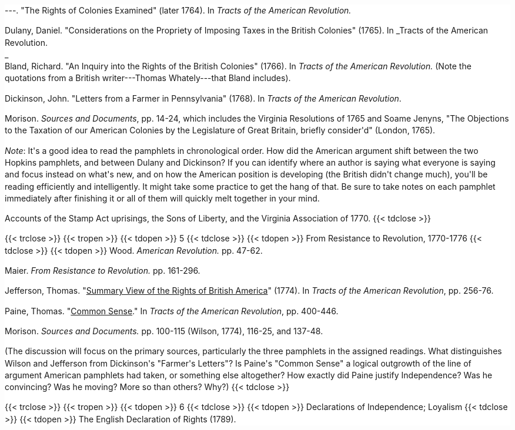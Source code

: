 \---. "The Rights of Colonies Examined" (later 1764). In _Tracts of the American Revolution._  
  
Dulany, Daniel. "Considerations on the Propriety of Imposing Taxes in the British Colonies" (1765). In _Tracts of the American Revolution.  
_  
Bland, Richard. "An Inquiry into the Rights of the British Colonies" (1766). In _Tracts of the American Revolution._ (Note the quotations from a British writer---Thomas Whately---that Bland includes).  
  
Dickinson, John. "Letters from a Farmer in Pennsylvania" (1768). In _Tracts of the American Revolution_.  
  
Morison. _Sources and Documents_, pp. 14-24, which includes the Virginia Resolutions of 1765 and Soame Jenyns, "The Objections to the Taxation of our American Colonies by the Legislature of Great Britain, briefly consider'd" (London, 1765).  
  
_Note_: It's a good idea to read the pamphlets in chronological order. How did the American argument shift between the two Hopkins pamphlets, and between Dulany and Dickinson? If you can identify where an author is saying what everyone is saying and focus instead on what's new, and on how the American position is developing (the British didn't change much), you'll be reading efficiently and intelligently. It might take some practice to get the hang of that. Be sure to take notes on each pamphlet immediately after finishing it or all of them will quickly melt together in your mind.  
  
Accounts of the Stamp Act uprisings, the Sons of Liberty, and the Virginia Association of 1770.
{{< tdclose >}}

{{< trclose >}}
{{< tropen >}}
{{< tdopen >}}
5
{{< tdclose >}}
{{< tdopen >}}
From Resistance to Revolution, 1770-1776
{{< tdclose >}}
{{< tdopen >}}
Wood. _American Revolution._ pp. 47-62.  
  
Maier. _From_ _Resistance to Revolution._ pp. 161-296.  
  
Jefferson, Thomas. "[Summary View of the Rights of British America](http://press-pubs.uchicago.edu/founders/documents/v1ch14s10.html)" (1774). In _Tracts of the American Revolution_, pp. 256-76.  
  
Paine, Thomas. "[Common Sense](http://press-pubs.uchicago.edu/founders/documents/v1ch4s4.html)." In _Tracts of the American Revolution_, pp. 400-446.  
  
Morison. _Sources and Documents._ pp. 100-115 (Wilson, 1774), 116-25, and 137-48.  
  
(The discussion will focus on the primary sources, particularly the three pamphlets in the assigned readings. What distinguishes Wilson and Jefferson from Dickinson's "Farmer's Letters"? Is Paine's "Common Sense" a logical outgrowth of the line of argument American pamphlets had taken, or something else altogether? How exactly did Paine justify Independence? Was he convincing? Was he moving? More so than others? Why?)
{{< tdclose >}}

{{< trclose >}}
{{< tropen >}}
{{< tdopen >}}
6
{{< tdclose >}}
{{< tdopen >}}
Declarations of Independence; Loyalism
{{< tdclose >}}
{{< tdopen >}}
The English Declaration of Rights (1789).  
  